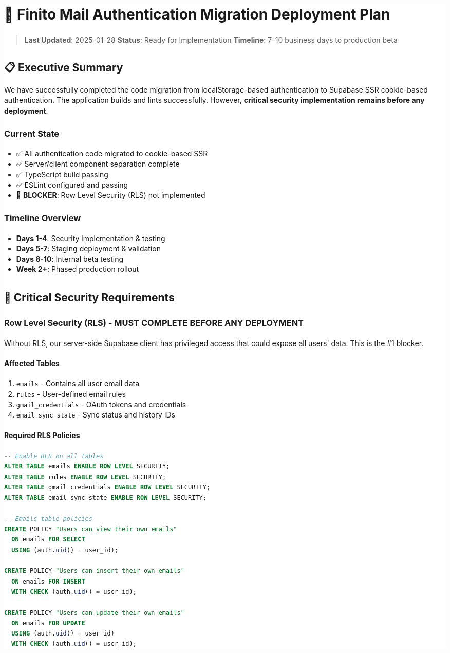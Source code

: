 # 🚀 Finito Mail Authentication Migration Deployment Plan

> **Last Updated**: 2025-01-28
> **Status**: Ready for Implementation
> **Timeline**: 7-10 business days to production beta

## 📋 Executive Summary

We have successfully completed the code migration from localStorage-based authentication to Supabase SSR cookie-based authentication. The application builds and lints successfully. However, **critical security implementation remains before any deployment**.

### Current State
- ✅ All authentication code migrated to cookie-based SSR
- ✅ Server/client component separation complete
- ✅ TypeScript build passing
- ✅ ESLint configured and passing
- 🚨 **BLOCKER**: Row Level Security (RLS) not implemented

### Timeline Overview
- **Days 1-4**: Security implementation & testing
- **Days 5-7**: Staging deployment & validation  
- **Days 8-10**: Internal beta testing
- **Week 2+**: Phased production rollout

## 🚨 Critical Security Requirements

### Row Level Security (RLS) - MUST COMPLETE BEFORE ANY DEPLOYMENT

Without RLS, our server-side Supabase client has privileged access that could expose all users' data. This is the #1 blocker.

#### Affected Tables
1. `emails` - Contains all user email data
2. `rules` - User-defined email rules
3. `gmail_credentials` - OAuth tokens and credentials
4. `email_sync_state` - Sync status and history IDs

#### Required RLS Policies

```sql
-- Enable RLS on all tables
ALTER TABLE emails ENABLE ROW LEVEL SECURITY;
ALTER TABLE rules ENABLE ROW LEVEL SECURITY;
ALTER TABLE gmail_credentials ENABLE ROW LEVEL SECURITY;
ALTER TABLE email_sync_state ENABLE ROW LEVEL SECURITY;

-- Emails table policies
CREATE POLICY "Users can view their own emails"
  ON emails FOR SELECT
  USING (auth.uid() = user_id);

CREATE POLICY "Users can insert their own emails"
  ON emails FOR INSERT
  WITH CHECK (auth.uid() = user_id);

CREATE POLICY "Users can update their own emails"
  ON emails FOR UPDATE
  USING (auth.uid() = user_id)
  WITH CHECK (auth.uid() = user_id);

```